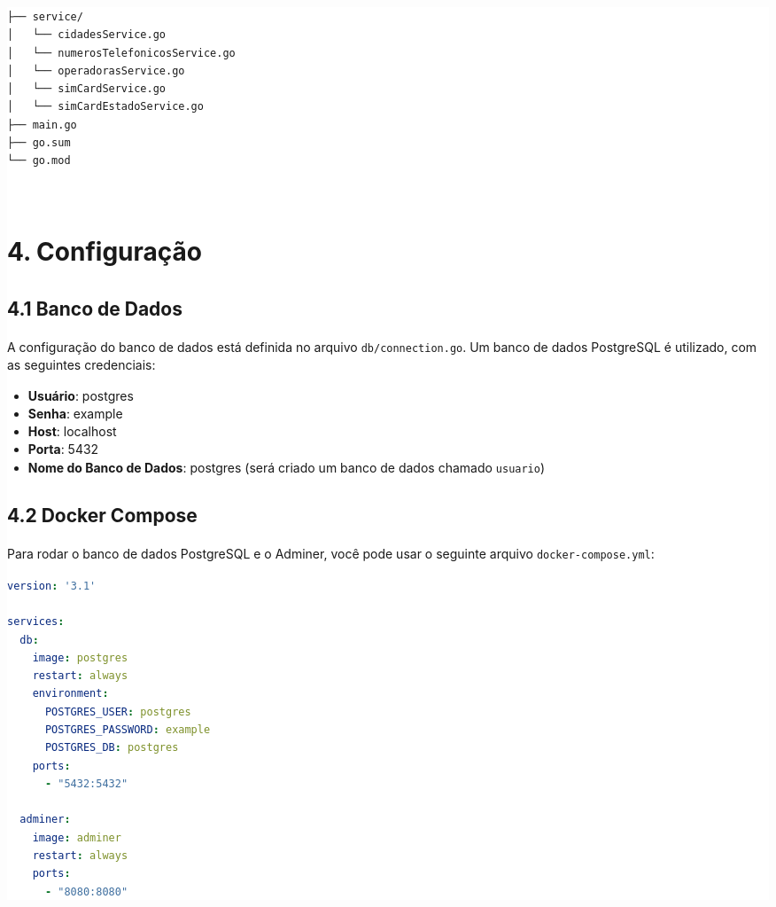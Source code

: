```plaintext
├── service/
│   └── cidadesService.go
│   └── numerosTelefonicosService.go
│   └── operadorasService.go
│   └── simCardService.go
│   └── simCardEstadoService.go
├── main.go
├── go.sum
└── go.mod

```

<br />

<span id="configuracao">

# 4. Configuração

<span id="banco-de-dados">

## 4.1 Banco de Dados

A configuração do banco de dados está definida no arquivo `db/connection.go`. Um banco de dados PostgreSQL é utilizado, com as seguintes credenciais:

- **Usuário**: postgres
- **Senha**: example
- **Host**: localhost
- **Porta**: 5432
- **Nome do Banco de Dados**: postgres (será criado um banco de dados chamado `usuario`)

<span id="docker-compose">

## 4.2 Docker Compose

Para rodar o banco de dados PostgreSQL e o Adminer, você pode usar o seguinte arquivo `docker-compose.yml`:

```yaml
version: '3.1'

services:
  db:
    image: postgres
    restart: always
    environment:
      POSTGRES_USER: postgres
      POSTGRES_PASSWORD: example
      POSTGRES_DB: postgres
    ports:
      - "5432:5432"

  adminer:
    image: adminer
    restart: always
    ports:
      - "8080:8080"
```

